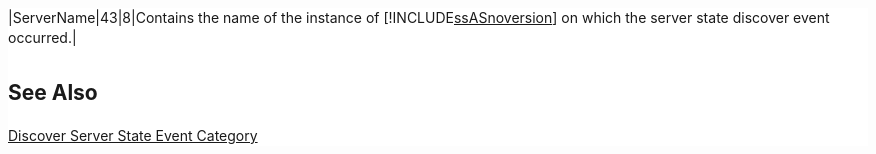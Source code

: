|ServerName|43|8|Contains the name of the instance of [!INCLUDE[ssASnoversion](../../a9notintoc/includes/ssasnoversion-md.md)] on which the server state discover event occurred.|  
  
## See Also  
 [Discover Server State Event Category](../../analysis-services/trace-events/discover-server-state-event-category.md)  
  
  